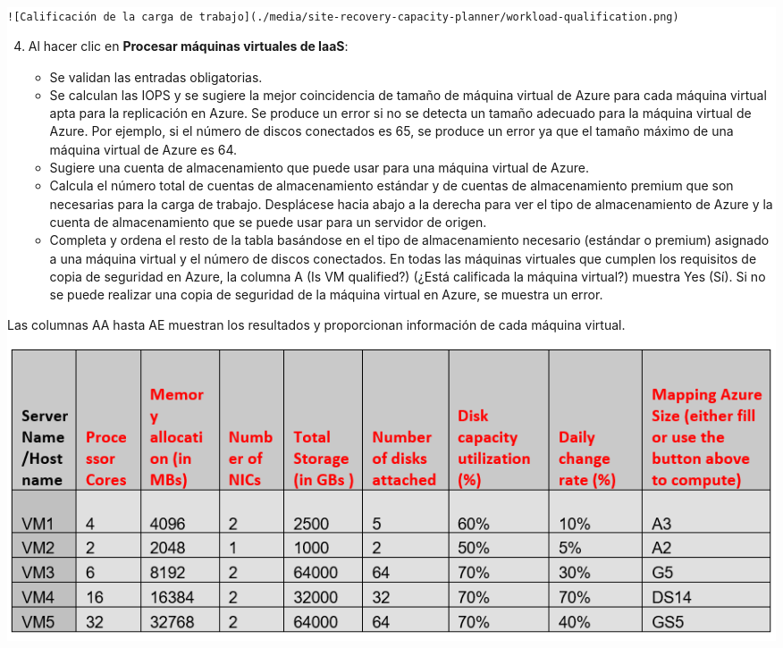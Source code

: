 	![Calificación de la carga de trabajo](./media/site-recovery-capacity-planner/workload-qualification.png)

4.	Al hacer clic en **Procesar máquinas virtuales de IaaS**:

	- Se validan las entradas obligatorias.
	- Se calculan las IOPS y se sugiere la mejor coincidencia de tamaño de máquina virtual de Azure para cada máquina virtual apta para la replicación en Azure. Se produce un error si no se detecta un tamaño adecuado para la máquina virtual de Azure. Por ejemplo, si el número de discos conectados es 65, se produce un error ya que el tamaño máximo de una máquina virtual de Azure es 64.
	- Sugiere una cuenta de almacenamiento que puede usar para una máquina virtual de Azure.
	- Calcula el número total de cuentas de almacenamiento estándar y de cuentas de almacenamiento premium que son necesarias para la carga de trabajo. Desplácese hacia abajo a la derecha para ver el tipo de almacenamiento de Azure y la cuenta de almacenamiento que se puede usar para un servidor de origen.
	- Completa y ordena el resto de la tabla basándose en el tipo de almacenamiento necesario (estándar o premium) asignado a una máquina virtual y el número de discos conectados. En todas las máquinas virtuales que cumplen los requisitos de copia de seguridad en Azure, la columna A (Is VM qualified?) (¿Está calificada la máquina virtual?) muestra Yes (Sí). Si no se puede realizar una copia de seguridad de la máquina virtual en Azure, se muestra un error.

Las columnas AA hasta AE muestran los resultados y proporcionan información de cada máquina virtual.

![Calificación de la carga de trabajo](./media/site-recovery-capacity-planner/workload-qualification-2.png)
